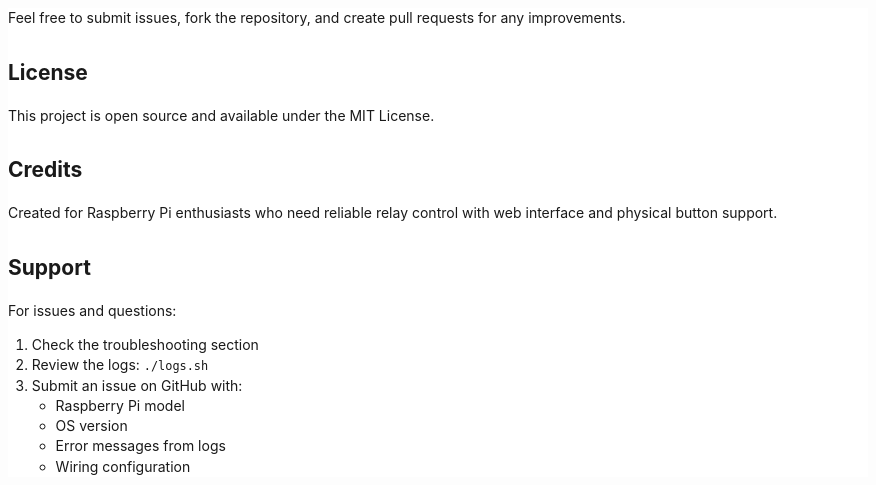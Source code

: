 Feel free to submit issues, fork the repository, and create pull requests for any improvements.

## License

This project is open source and available under the MIT License.

## Credits

Created for Raspberry Pi enthusiasts who need reliable relay control with web interface and physical button support.

## Support

For issues and questions:
1. Check the troubleshooting section
2. Review the logs: `./logs.sh`
3. Submit an issue on GitHub with:
   - Raspberry Pi model
   - OS version
   - Error messages from logs
   - Wiring configuration

